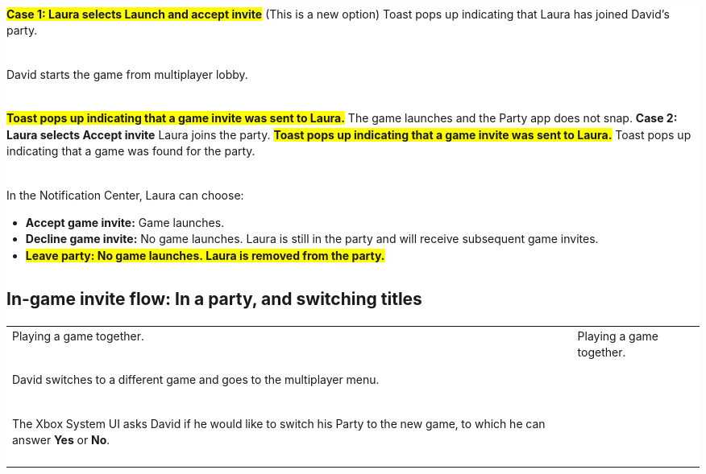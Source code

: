   <tr>
    <td colspan="2" style="text-align:center"><b style="background-color: #FFFF00">Case 1: Laura selects Launch and accept invite</b> (This is a new option)</td>
  </tr>
  <tr>
    <td>
    Toast pops up indicating that Laura has joined David’s party.             
    <p><br>
    David starts the game from multiplayer lobby.                              
    <p><br>
    <b style="background-color: #FFFF00">Toast pops up indicating that a game invite was sent to Laura.</b>
    </td>
    <td>
    The game launches and the Party app does not snap.
    </td>
  </tr>
  <tr>
    <td colspan="2" style="text-align:center"><b>Case 2: Laura selects Accept invite</b></td>
  </tr>
  <tr>
    <td style="border-bottom:solid 1px #fff"></td>
    <td style="border-bottom:solid 1px #fff">Laura joins the party.</td>
  </tr>
  <tr>
    <td style="border-bottom:solid 1px #fff"><b style="background-color: #FFFF00">Toast pops up indicating that a game invite was sent to Laura.</b></td>
    <td style="border-bottom:solid 1px #fff"></td>
  </tr>
  <tr>
    <td></td>
    <td>Toast pops up indicating that a game was found for the party.
    <p><br>
    In the Notification Center, Laura can choose:
    <ul>
    <li>   <b>Accept game invite:</b> Game launches.
    <li>   <b>Decline game invite:</b> No game launches. Laura is still in the party and will receive subsequent game invites.         
    <li>   <b style="background-color: #FFFF00">Leave party: No game launches. Laura is removed from the party.</b>
    </ul>
    </td>
  </tr>
</table>


## In-game invite flow: In a party, and switching titles

<table>
  <tr>
    <td>
    Playing a game together.
    <p><br>
     David switches to a different game and goes to the multiplayer menu.
     <p><br>
     The Xbox System UI asks David if he would like to switch his Party to the new game, to which he can answer <b>Yes</b> or <b>No</b>.
    </td>
    <td style="text-align:top">
    Playing a game together.
    </td>
  </tr>
  <tr>
    <td colspan=2 style="text-align:center">